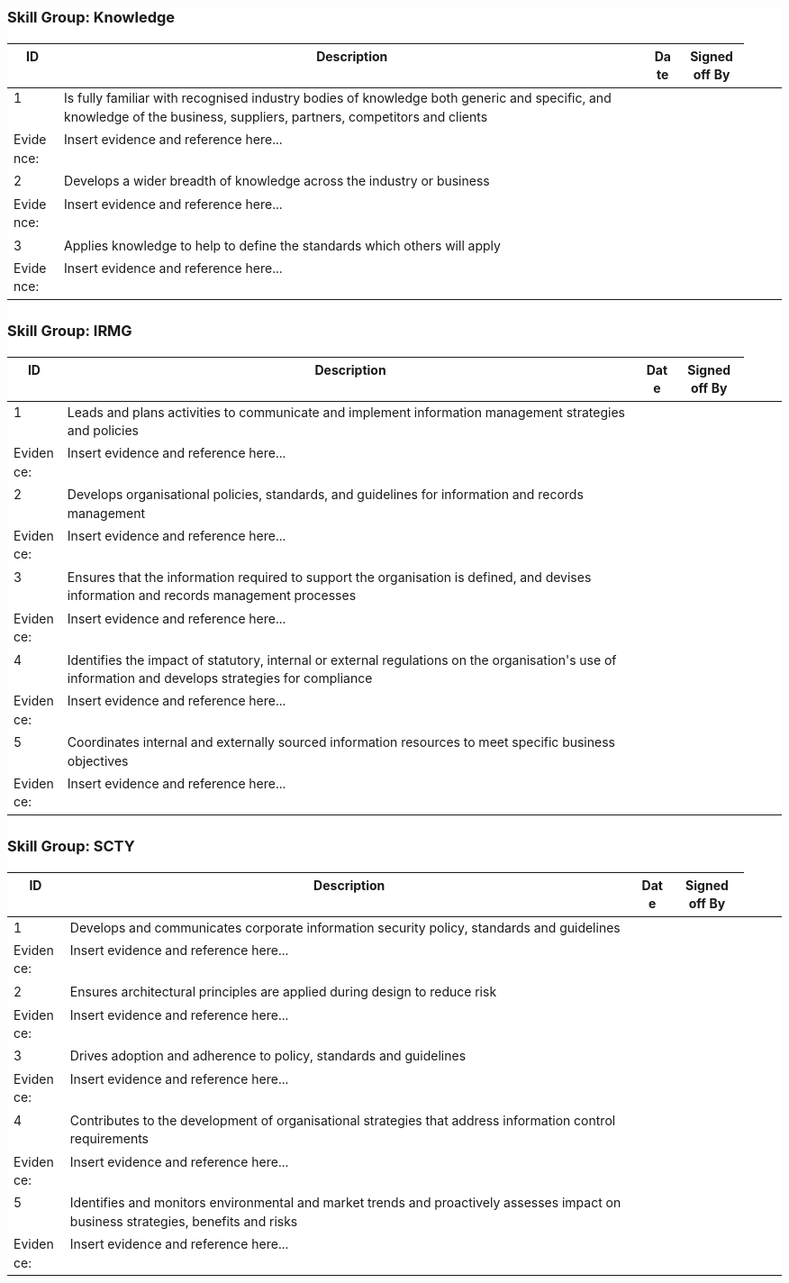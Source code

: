   
  
  
### Skill Group: Knowledge  
  
| ID  | Description  | Date  | Signed off By  |  
|---|---|---|---|  
| 1 | Is fully familiar with recognised industry bodies of knowledge both generic and specific, and knowledge of the business, suppliers, partners, competitors and clients | | |  
| Evidence: <td colspan=3> Insert evidence and reference here... |  
| 2 | Develops a wider breadth of knowledge across the industry or business | | |  
| Evidence: <td colspan=3> Insert evidence and reference here... |  
| 3 | Applies knowledge to help to define the standards which others will apply | | |  
| Evidence: <td colspan=3> Insert evidence and reference here... |  
  
  
  
  
### Skill Group: IRMG  
  
| ID  | Description  | Date  | Signed off By  |  
|---|---|---|---|  
| 1 | Leads and plans activities to communicate and implement information management strategies and policies | | |  
| Evidence: <td colspan=3> Insert evidence and reference here... |  
| 2 | Develops organisational policies, standards, and guidelines for information and records management | | |  
| Evidence: <td colspan=3> Insert evidence and reference here... |  
| 3 | Ensures that the information required to support the organisation is defined, and devises information and records management processes | | |  
| Evidence: <td colspan=3> Insert evidence and reference here... |  
| 4 | Identifies the impact of statutory, internal or external regulations on the organisation's use of information and develops strategies for compliance | | |  
| Evidence: <td colspan=3> Insert evidence and reference here... |  
| 5 | Coordinates internal and externally sourced information resources to meet specific business objectives | | |  
| Evidence: <td colspan=3> Insert evidence and reference here... |  
  
  
  
  
### Skill Group: SCTY  
  
| ID  | Description  | Date  | Signed off By  |  
|---|---|---|---|  
| 1 | Develops and communicates corporate information security policy, standards and guidelines | | |  
| Evidence: <td colspan=3> Insert evidence and reference here... |  
| 2 | Ensures architectural principles are applied during design to reduce risk | | |  
| Evidence: <td colspan=3> Insert evidence and reference here... |  
| 3 | Drives adoption and adherence to policy, standards and guidelines | | |  
| Evidence: <td colspan=3> Insert evidence and reference here... |  
| 4 | Contributes to the development of organisational strategies that address information control requirements | | |  
| Evidence: <td colspan=3> Insert evidence and reference here... |  
| 5 | Identifies and monitors environmental and market trends and proactively assesses impact on business strategies, benefits and risks | | |  
| Evidence: <td colspan=3> Insert evidence and reference here... |  